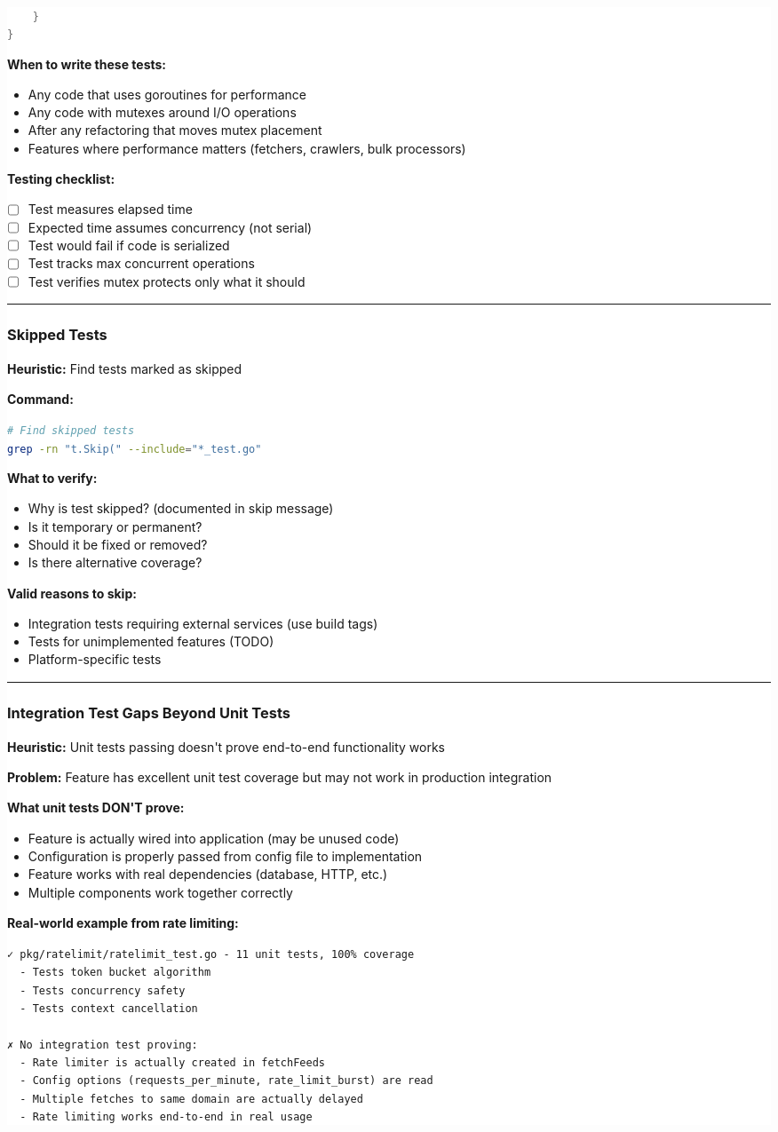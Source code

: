 ```go
    }
}
```

**When to write these tests:**
- Any code that uses goroutines for performance
- Any code with mutexes around I/O operations
- After any refactoring that moves mutex placement
- Features where performance matters (fetchers, crawlers, bulk processors)

**Testing checklist:**
- [ ] Test measures elapsed time
- [ ] Expected time assumes concurrency (not serial)
- [ ] Test would fail if code is serialized
- [ ] Test tracks max concurrent operations
- [ ] Test verifies mutex protects only what it should

---

### Skipped Tests

**Heuristic:** Find tests marked as skipped

**Command:**
```bash
# Find skipped tests
grep -rn "t.Skip(" --include="*_test.go"
```

**What to verify:**
- Why is test skipped? (documented in skip message)
- Is it temporary or permanent?
- Should it be fixed or removed?
- Is there alternative coverage?

**Valid reasons to skip:**
- Integration tests requiring external services (use build tags)
- Tests for unimplemented features (TODO)
- Platform-specific tests

---

### Integration Test Gaps Beyond Unit Tests

**Heuristic:** Unit tests passing doesn't prove end-to-end functionality works

**Problem:** Feature has excellent unit test coverage but may not work in production integration

**What unit tests DON'T prove:**
- Feature is actually wired into application (may be unused code)
- Configuration is properly passed from config file to implementation
- Feature works with real dependencies (database, HTTP, etc.)
- Multiple components work together correctly

**Real-world example from rate limiting:**
```
✓ pkg/ratelimit/ratelimit_test.go - 11 unit tests, 100% coverage
  - Tests token bucket algorithm
  - Tests concurrency safety
  - Tests context cancellation

✗ No integration test proving:
  - Rate limiter is actually created in fetchFeeds
  - Config options (requests_per_minute, rate_limit_burst) are read
  - Multiple fetches to same domain are actually delayed
  - Rate limiting works end-to-end in real usage
```

